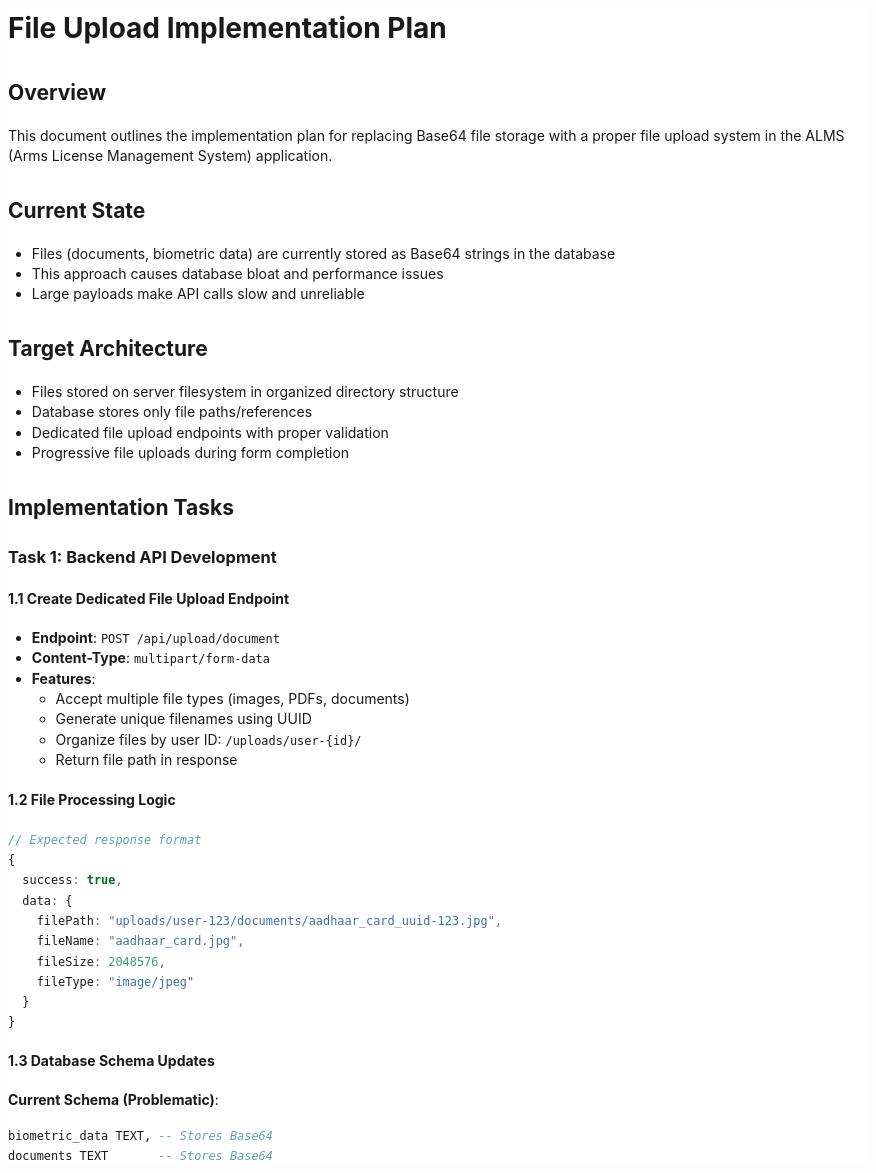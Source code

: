 # File Upload Implementation Plan

## Overview
This document outlines the implementation plan for replacing Base64 file storage with a proper file upload system in the ALMS (Arms License Management System) application.

## Current State
- Files (documents, biometric data) are currently stored as Base64 strings in the database
- This approach causes database bloat and performance issues
- Large payloads make API calls slow and unreliable

## Target Architecture
- Files stored on server filesystem in organized directory structure
- Database stores only file paths/references
- Dedicated file upload endpoints with proper validation
- Progressive file uploads during form completion

## Implementation Tasks

### Task 1: Backend API Development

#### 1.1 Create Dedicated File Upload Endpoint
- **Endpoint**: `POST /api/upload/document`
- **Content-Type**: `multipart/form-data`
- **Features**:
  - Accept multiple file types (images, PDFs, documents)
  - Generate unique filenames using UUID
  - Organize files by user ID: `/uploads/user-{id}/`
  - Return file path in response

#### 1.2 File Processing Logic
```typescript
// Expected response format
{
  success: true,
  data: {
    filePath: "uploads/user-123/documents/aadhaar_card_uuid-123.jpg",
    fileName: "aadhaar_card.jpg",
    fileSize: 2048576,
    fileType: "image/jpeg"
  }
}
```

#### 1.3 Database Schema Updates
**Current Schema (Problematic)**:
```sql
biometric_data TEXT, -- Stores Base64
documents TEXT       -- Stores Base64
```

